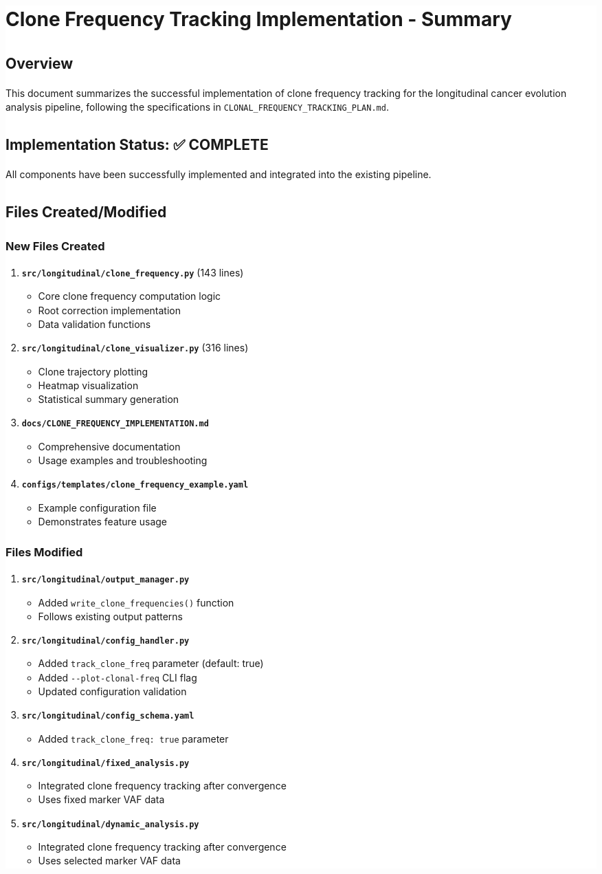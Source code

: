 # Clone Frequency Tracking Implementation - Summary

## Overview

This document summarizes the successful implementation of clone frequency tracking for the longitudinal cancer evolution analysis pipeline, following the specifications in `CLONAL_FREQUENCY_TRACKING_PLAN.md`.

## Implementation Status: ✅ COMPLETE

All components have been successfully implemented and integrated into the existing pipeline.

## Files Created/Modified

### New Files Created
1. **`src/longitudinal/clone_frequency.py`** (143 lines)
   - Core clone frequency computation logic
   - Root correction implementation
   - Data validation functions

2. **`src/longitudinal/clone_visualizer.py`** (316 lines)
   - Clone trajectory plotting
   - Heatmap visualization
   - Statistical summary generation

3. **`docs/CLONE_FREQUENCY_IMPLEMENTATION.md`**
   - Comprehensive documentation
   - Usage examples and troubleshooting

4. **`configs/templates/clone_frequency_example.yaml`**
   - Example configuration file
   - Demonstrates feature usage

### Files Modified
1. **`src/longitudinal/output_manager.py`**
   - Added `write_clone_frequencies()` function
   - Follows existing output patterns

2. **`src/longitudinal/config_handler.py`**
   - Added `track_clone_freq` parameter (default: true)
   - Added `--plot-clonal-freq` CLI flag
   - Updated configuration validation

3. **`src/longitudinal/config_schema.yaml`**
   - Added `track_clone_freq: true` parameter

4. **`src/longitudinal/fixed_analysis.py`**
   - Integrated clone frequency tracking after convergence
   - Uses fixed marker VAF data

5. **`src/longitudinal/dynamic_analysis.py`**
   - Integrated clone frequency tracking after convergence
   - Uses selected marker VAF data
